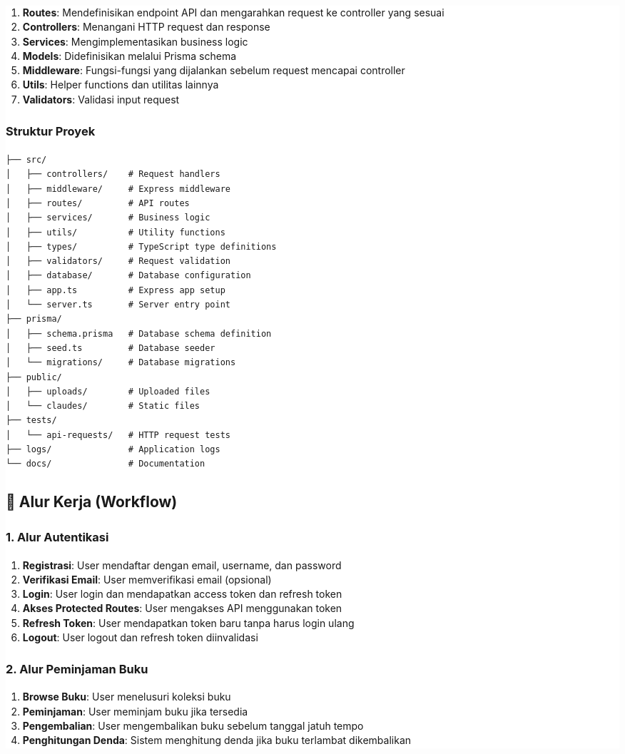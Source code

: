 1. **Routes**: Mendefinisikan endpoint API dan mengarahkan request ke controller yang sesuai
2. **Controllers**: Menangani HTTP request dan response
3. **Services**: Mengimplementasikan business logic
4. **Models**: Didefinisikan melalui Prisma schema
5. **Middleware**: Fungsi-fungsi yang dijalankan sebelum request mencapai controller
6. **Utils**: Helper functions dan utilitas lainnya
7. **Validators**: Validasi input request

### Struktur Proyek

```
├── src/
│   ├── controllers/    # Request handlers
│   ├── middleware/     # Express middleware
│   ├── routes/         # API routes
│   ├── services/       # Business logic
│   ├── utils/          # Utility functions
│   ├── types/          # TypeScript type definitions
│   ├── validators/     # Request validation
│   ├── database/       # Database configuration
│   ├── app.ts          # Express app setup
│   └── server.ts       # Server entry point
├── prisma/
│   ├── schema.prisma   # Database schema definition
│   ├── seed.ts         # Database seeder
│   └── migrations/     # Database migrations
├── public/
│   ├── uploads/        # Uploaded files
│   └── claudes/        # Static files
├── tests/
│   └── api-requests/   # HTTP request tests
├── logs/               # Application logs
└── docs/               # Documentation
```

## 🔄 Alur Kerja (Workflow)

### 1. Alur Autentikasi
1. **Registrasi**: User mendaftar dengan email, username, dan password
2. **Verifikasi Email**: User memverifikasi email (opsional)
3. **Login**: User login dan mendapatkan access token dan refresh token
4. **Akses Protected Routes**: User mengakses API menggunakan token
5. **Refresh Token**: User mendapatkan token baru tanpa harus login ulang
6. **Logout**: User logout dan refresh token diinvalidasi

### 2. Alur Peminjaman Buku
1. **Browse Buku**: User menelusuri koleksi buku
2. **Peminjaman**: User meminjam buku jika tersedia
3. **Pengembalian**: User mengembalikan buku sebelum tanggal jatuh tempo
4. **Penghitungan Denda**: Sistem menghitung denda jika buku terlambat dikembalikan
